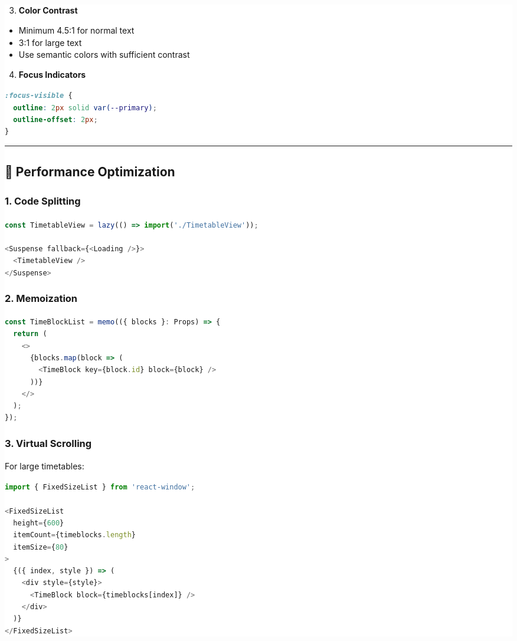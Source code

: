 3. **Color Contrast**
- Minimum 4.5:1 for normal text
- 3:1 for large text
- Use semantic colors with sufficient contrast

4. **Focus Indicators**
```css
:focus-visible {
  outline: 2px solid var(--primary);
  outline-offset: 2px;
}
```

---

## 🚀 Performance Optimization

### 1. Code Splitting

```typescript
const TimetableView = lazy(() => import('./TimetableView'));

<Suspense fallback={<Loading />}>
  <TimetableView />
</Suspense>
```

### 2. Memoization

```typescript
const TimeBlockList = memo(({ blocks }: Props) => {
  return (
    <>
      {blocks.map(block => (
        <TimeBlock key={block.id} block={block} />
      ))}
    </>
  );
});
```

### 3. Virtual Scrolling

For large timetables:
```typescript
import { FixedSizeList } from 'react-window';

<FixedSizeList
  height={600}
  itemCount={timeblocks.length}
  itemSize={80}
>
  {({ index, style }) => (
    <div style={style}>
      <TimeBlock block={timeblocks[index]} />
    </div>
  )}
</FixedSizeList>
```
